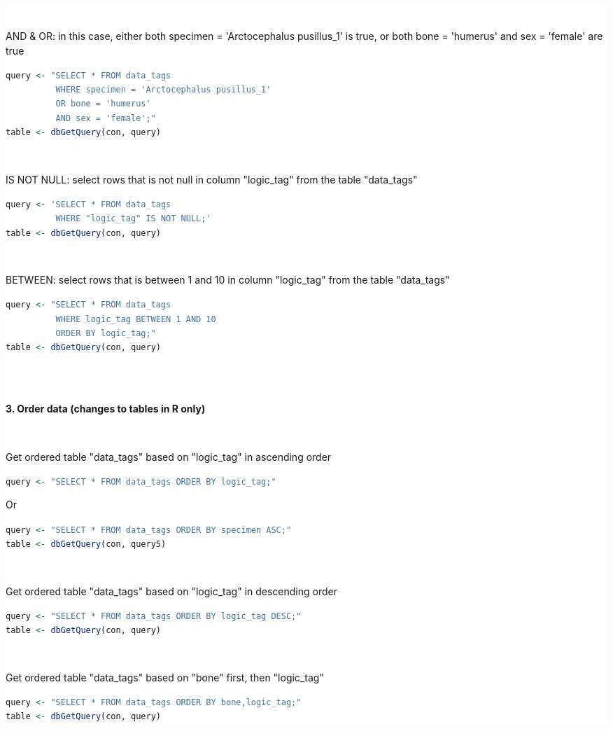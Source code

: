 <br>

AND & OR: in this case, either both specimen = 'Arctocephalus pusillus_1' is true, or both bone = 'humerus' and sex = 'female' are true
```r
query <- "SELECT * FROM data_tags
          WHERE specimen = 'Arctocephalus pusillus_1'
          OR bone = 'humerus'
          AND sex = 'female';"
table <- dbGetQuery(con, query)
```

<br>

IS NOT NULL: select rows that is not null in column "logic_tag" from the table "data_tags"
```r
query <- 'SELECT * FROM data_tags
          WHERE "logic_tag" IS NOT NULL;'
table <- dbGetQuery(con, query)
```

<br>

BETWEEN: select rows that is between 1 and 10 in column "logic_tag" from the table "data_tags"
```r
query <- "SELECT * FROM data_tags
          WHERE logic_tag BETWEEN 1 AND 10
          ORDER BY logic_tag;"
table <- dbGetQuery(con, query)
```

<br>  
<br>

**3. Order data (changes to tables in R only)**
   
<br>

Get ordered table "data_tags" based on "logic_tag" in ascending order
```r
query <- "SELECT * FROM data_tags ORDER BY logic_tag;"
```
Or
```r
query <- "SELECT * FROM data_tags ORDER BY specimen ASC;"
table <- dbGetQuery(con, query5)
```

<br>

Get ordered table "data_tags" based on "logic_tag" in descending order
```r
query <- "SELECT * FROM data_tags ORDER BY logic_tag DESC;"
table <- dbGetQuery(con, query)
```

<br>

Get ordered table "data_tags" based on "bone" first, then "logic_tag"
```r
query <- "SELECT * FROM data_tags ORDER BY bone,logic_tag;"
table <- dbGetQuery(con, query)
```
